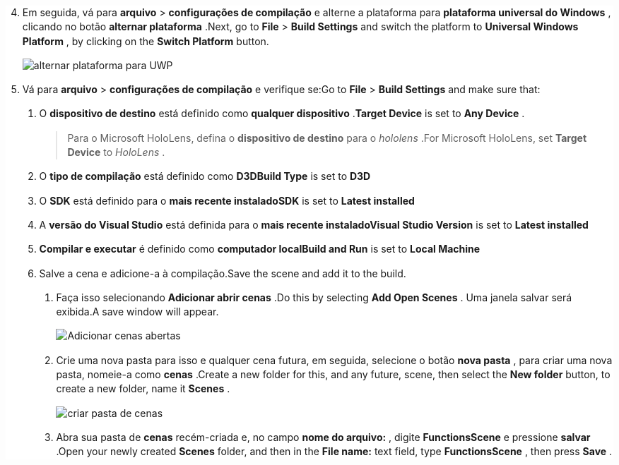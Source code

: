 4.  <span data-ttu-id="7a26b-263">Em seguida, vá para **arquivo**  >  **configurações de compilação** e alterne a plataforma para **plataforma universal do Windows** , clicando no botão **alternar plataforma** .</span><span class="sxs-lookup"><span data-stu-id="7a26b-263">Next, go to **File** > **Build Settings** and switch the platform to **Universal Windows Platform** , by clicking on the **Switch Platform** button.</span></span>

    ![alternar plataforma para UWP](images/AzureLabs-Lab5-20.png)

5.  <span data-ttu-id="7a26b-265">Vá para **arquivo**  >  **configurações de compilação** e verifique se:</span><span class="sxs-lookup"><span data-stu-id="7a26b-265">Go to **File** > **Build Settings** and make sure that:</span></span>

    1. <span data-ttu-id="7a26b-266">O **dispositivo de destino** está definido como **qualquer dispositivo** .</span><span class="sxs-lookup"><span data-stu-id="7a26b-266">**Target Device** is set to **Any Device** .</span></span>

        > <span data-ttu-id="7a26b-267">Para o Microsoft HoloLens, defina o **dispositivo de destino** para o *hololens* .</span><span class="sxs-lookup"><span data-stu-id="7a26b-267">For Microsoft HoloLens, set **Target Device** to *HoloLens* .</span></span>

    2. <span data-ttu-id="7a26b-268">O **tipo de compilação** está definido como **D3D**</span><span class="sxs-lookup"><span data-stu-id="7a26b-268">**Build Type** is set to **D3D**</span></span>

    3. <span data-ttu-id="7a26b-269">O **SDK** está definido para o **mais recente instalado**</span><span class="sxs-lookup"><span data-stu-id="7a26b-269">**SDK** is set to **Latest installed**</span></span>

    4. <span data-ttu-id="7a26b-270">A **versão do Visual Studio** está definida para o **mais recente instalado**</span><span class="sxs-lookup"><span data-stu-id="7a26b-270">**Visual Studio Version** is set to **Latest installed**</span></span>

    5. <span data-ttu-id="7a26b-271">**Compilar e executar** é definido como **computador local**</span><span class="sxs-lookup"><span data-stu-id="7a26b-271">**Build and Run** is set to **Local Machine**</span></span>

    6. <span data-ttu-id="7a26b-272">Salve a cena e adicione-a à compilação.</span><span class="sxs-lookup"><span data-stu-id="7a26b-272">Save the scene and add it to the build.</span></span>

        1.  <span data-ttu-id="7a26b-273">Faça isso selecionando **Adicionar abrir cenas** .</span><span class="sxs-lookup"><span data-stu-id="7a26b-273">Do this by selecting **Add Open Scenes** .</span></span> <span data-ttu-id="7a26b-274">Uma janela salvar será exibida.</span><span class="sxs-lookup"><span data-stu-id="7a26b-274">A save window will appear.</span></span>

            ![Adicionar cenas abertas](images/AzureLabs-Lab5-21.png)

        2.  <span data-ttu-id="7a26b-276">Crie uma nova pasta para isso e qualquer cena futura, em seguida, selecione o botão **nova pasta** , para criar uma nova pasta, nomeie-a como **cenas** .</span><span class="sxs-lookup"><span data-stu-id="7a26b-276">Create a new folder for this, and any future, scene, then select the **New folder** button, to create a new folder, name it **Scenes** .</span></span>

            ![criar pasta de cenas](images/AzureLabs-Lab5-22.png)

        3.  <span data-ttu-id="7a26b-278">Abra sua pasta de **cenas** recém-criada e, no campo **nome do arquivo:** , digite **FunctionsScene** e pressione **salvar** .</span><span class="sxs-lookup"><span data-stu-id="7a26b-278">Open your newly created **Scenes** folder, and then in the **File name:** text field, type **FunctionsScene** , then press **Save** .</span></span>
